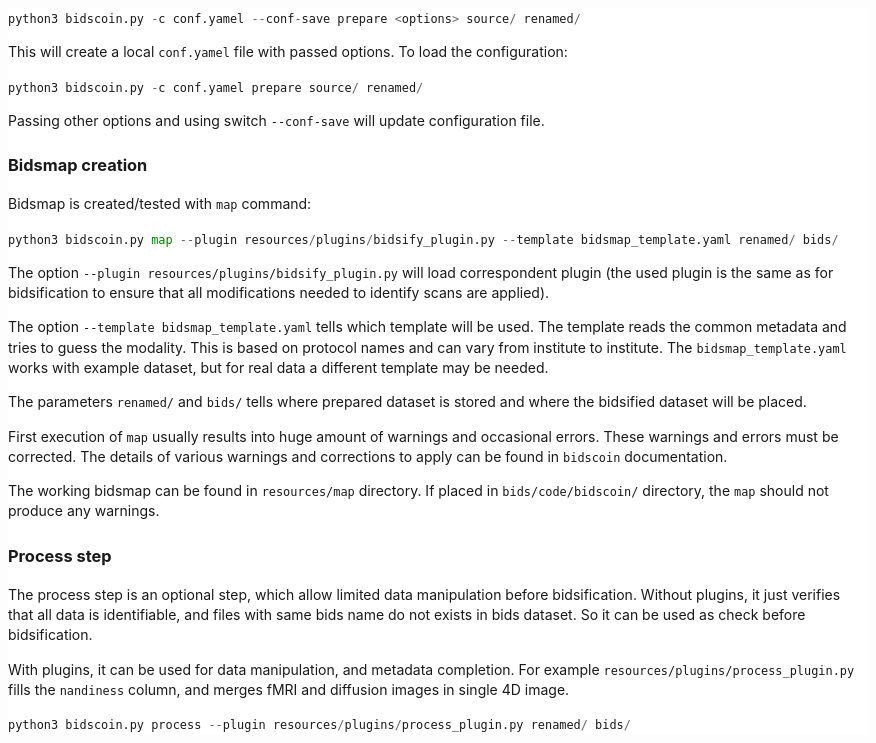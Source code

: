 ```python
python3 bidscoin.py -c conf.yamel --conf-save prepare <options> source/ renamed/
```

This will create a local `conf.yamel` file with passed options. 
To load the configuration:

```python
python3 bidscoin.py -c conf.yamel prepare source/ renamed/
```

Passing other options and using switch `--conf-save` will update configuration file.


### <a name="run_map"></a>Bidsmap creation

Bidsmap is created/tested with `map` command:

```python
python3 bidscoin.py map --plugin resources/plugins/bidsify_plugin.py --template bidsmap_template.yaml renamed/ bids/
```

The option `--plugin resources/plugins/bidsify_plugin.py` will load correspondent plugin (the used plugin is the same as for bidsification to ensure that all modifications needed to 
identify scans are applied).

The option `--template bidsmap_template.yaml` tells which template will be used. The template 
reads the common metadata and tries to guess the modality. This is based on protocol names and can vary from institute to institute.
The `bidsmap_template.yaml` works with example dataset, but for real data a different template may be needed.

The parameters `renamed/` and `bids/` tells where prepared dataset is stored and where the bidsified dataset will be placed.

First execution of `map` usually results into huge amount of warnings and occasional errors.
These warnings and errors must be corrected. The details of various warnings and corrections to apply can be found in `bidscoin` documentation. 

The working bidsmap can be found in `resources/map` directory. 
If placed in `bids/code/bidscoin/` directory, the `map` should not produce any warnings. 



### <a name="run_proc"></a>Process step

The process step is an optional step, which allow limited data manipulation before bidsification.
Without plugins, it just verifies that all data is identifiable, and files with same bids name
do not exists in bids dataset.
So it can be used as check before bidsification.

With plugins, it can be used for data manipulation, and metadata completion.
For example `resources/plugins/process_plugin.py` fills the `nandiness` column, and merges
fMRI and diffusion images in single 4D image.

```python
python3 bidscoin.py process --plugin resources/plugins/process_plugin.py renamed/ bids/
```
